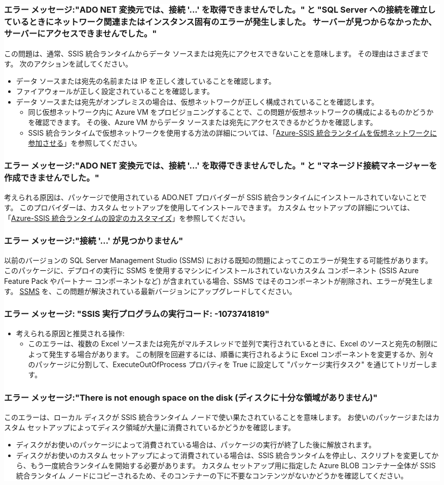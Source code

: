 ### <a name="error-message-ado-net-source-has-failed-to-acquire-the-connection--with-a-network-related-or-instance-specific-error-occurred-while-establishing-a-connection-to-sql-server-the-server-was-not-found-or-was-not-accessible"></a>エラー メッセージ:"ADO NET 変換元では、接続 '...' を取得できませんでした。" と "SQL Server への接続を確立しているときにネットワーク関連またはインスタンス固有のエラーが発生しました。 サーバーが見つからなかったか、サーバーにアクセスできませんでした。"

この問題は、通常、SSIS 統合ランタイムからデータ ソースまたは宛先にアクセスできないことを意味します。 その理由はさまざまです。 次のアクションを試してください。
* データ ソースまたは宛先の名前または IP を正しく渡していることを確認します。
* ファイアウォールが正しく設定されていることを確認します。
* データ ソースまたは宛先がオンプレミスの場合は、仮想ネットワークが正しく構成されていることを確認します。
  * 同じ仮想ネットワーク内に Azure VM をプロビジョニングすることで、この問題が仮想ネットワークの構成によるものかどうかを確認できます。 その後、Azure VM からデータ ソースまたは宛先にアクセスできるかどうかを確認します。
  * SSIS 統合ランタイムで仮想ネットワークを使用する方法の詳細については、「[Azure-SSIS 統合ランタイムを仮想ネットワークに参加させる](join-azure-ssis-integration-runtime-virtual-network.md)」を参照してください。

### <a name="error-message-ado-net-source-has-failed-to-acquire-the-connection--with-could-not-create-a-managed-connection-manager"></a>エラー メッセージ:"ADO NET 変換元では、接続 '...' を取得できませんでした。" と "マネージド接続マネージャーを作成できませんでした。"

考えられる原因は、パッケージで使用されている ADO.NET プロバイダーが SSIS 統合ランタイムにインストールされていないことです。 このプロバイダーは、カスタム セットアップを使用してインストールできます。 カスタム セットアップの詳細については、「[Azure-SSIS 統合ランタイムの設定のカスタマイズ](how-to-configure-azure-ssis-ir-custom-setup.md)」を参照してください。

### <a name="error-message-the-connection--is-not-found"></a>エラー メッセージ:"接続 '...' が見つかりません"

以前のバージョンの SQL Server Management Studio (SSMS) における既知の問題によってこのエラーが発生する可能性があります。 このパッケージに、デプロイの実行に SSMS を使用するマシンにインストールされていないカスタム コンポーネント (SSIS Azure Feature Pack やパートナー コンポーネントなど) が含まれている場合、SSMS ではそのコンポーネントが削除され、エラーが発生します。 [SSMS](https://docs.microsoft.com/sql/ssms/download-sql-server-management-studio-ssms) を、この問題が解決されている最新バージョンにアップグレードしてください。

### <a name="error-messagessis-executor-exit-code--1073741819"></a>エラー メッセージ: "SSIS 実行プログラムの実行コード: -1073741819"

* 考えられる原因と推奨される操作:
  * このエラーは、複数の Excel ソースまたは宛先がマルチスレッドで並列で実行されているときに、Excel のソースと宛先の制限によって発生する場合があります。 この制限を回避するには、順番に実行されるように Excel コンポーネントを変更するか、別々のパッケージに分割して、ExecuteOutOfProcess プロパティを True に設定して "パッケージ実行タスク" を通じてトリガーします。

### <a name="error-message-there-is-not-enough-space-on-the-disk"></a>エラー メッセージ:"There is not enough space on the disk (ディスクに十分な領域がありません)"

このエラーは、ローカル ディスクが SSIS 統合ランタイム ノードで使い果たされていることを意味します。 お使いのパッケージまたはカスタム セットアップによってディスク領域が大量に消費されているかどうかを確認します。
* ディスクがお使いのパッケージによって消費されている場合は、パッケージの実行が終了した後に解放されます。
* ディスクがお使いのカスタム セットアップによって消費されている場合は、SSIS 統合ランタイムを停止し、スクリプトを変更してから、もう一度統合ランタイムを開始する必要があります。 カスタム セットアップ用に指定した Azure BLOB コンテナー全体が SSIS 統合ランタイム ノードにコピーされるため、そのコンテナーの下に不要なコンテンツがないかどうかを確認してください。
